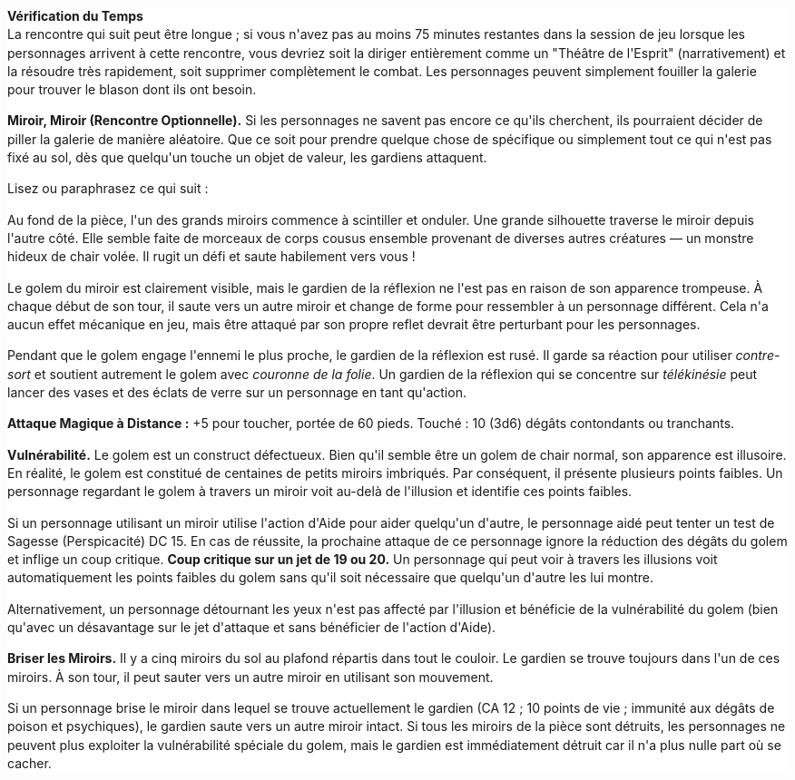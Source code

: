**Vérification du Temps**  
La rencontre qui suit peut être longue ; si vous n'avez pas au moins 75 minutes restantes dans la session de jeu lorsque les personnages arrivent à cette rencontre, vous devriez soit la diriger entièrement comme un "Théâtre de l'Esprit" (narrativement) et la résoudre très rapidement, soit supprimer complètement le combat. Les personnages peuvent simplement fouiller la galerie pour trouver le blason dont ils ont besoin.

**Miroir, Miroir (Rencontre Optionnelle).** Si les personnages ne savent pas encore ce qu'ils cherchent, ils pourraient décider de piller la galerie de manière aléatoire. Que ce soit pour prendre quelque chose de spécifique ou simplement tout ce qui n'est pas fixé au sol, dès que quelqu'un touche un objet de valeur, les gardiens attaquent.

Lisez ou paraphrasez ce qui suit :

Au fond de la pièce, l'un des grands miroirs commence à scintiller et onduler. Une grande silhouette traverse le miroir depuis l'autre côté. Elle semble faite de morceaux de corps cousus ensemble provenant de diverses autres créatures — un monstre hideux de chair volée. Il rugit un défi et saute habilement vers vous !

Le golem du miroir est clairement visible, mais le gardien de la réflexion ne l'est pas en raison de son apparence trompeuse. À chaque début de son tour, il saute vers un autre miroir et change de forme pour ressembler à un personnage différent. Cela n'a aucun effet mécanique en jeu, mais être attaqué par son propre reflet devrait être perturbant pour les personnages.

Pendant que le golem engage l'ennemi le plus proche, le gardien de la réflexion est rusé. Il garde sa réaction pour utiliser _contre-sort_ et soutient autrement le golem avec _couronne de la folie_. Un gardien de la réflexion qui se concentre sur _télékinésie_ peut lancer des vases et des éclats de verre sur un personnage en tant qu'action.

**Attaque Magique à Distance :** +5 pour toucher, portée de 60 pieds. Touché : 10 (3d6) dégâts contondants ou tranchants.

**Vulnérabilité.** Le golem est un construct défectueux. Bien qu'il semble être un golem de chair normal, son apparence est illusoire. En réalité, le golem est constitué de centaines de petits miroirs imbriqués. Par conséquent, il présente plusieurs points faibles. Un personnage regardant le golem à travers un miroir voit au-delà de l'illusion et identifie ces points faibles.

Si un personnage utilisant un miroir utilise l'action d'Aide pour aider quelqu'un d'autre, le personnage aidé peut tenter un test de Sagesse (Perspicacité) DC 15. En cas de réussite, la prochaine attaque de ce personnage ignore la réduction des dégâts du golem et inflige un coup critique.
**Coup critique sur un jet de 19 ou 20.** Un personnage qui peut voir à travers les illusions voit automatiquement les points faibles du golem sans qu'il soit nécessaire que quelqu'un d'autre les lui montre.

Alternativement, un personnage détournant les yeux n'est pas affecté par l'illusion et bénéficie de la vulnérabilité du golem (bien qu'avec un désavantage sur le jet d'attaque et sans bénéficier de l'action d'Aide).

**Briser les Miroirs.** Il y a cinq miroirs du sol au plafond répartis dans tout le couloir. Le gardien se trouve toujours dans l'un de ces miroirs. À son tour, il peut sauter vers un autre miroir en utilisant son mouvement.

Si un personnage brise le miroir dans lequel se trouve actuellement le gardien (CA 12 ; 10 points de vie ; immunité aux dégâts de poison et psychiques), le gardien saute vers un autre miroir intact. Si tous les miroirs de la pièce sont détruits, les personnages ne peuvent plus exploiter la vulnérabilité spéciale du golem, mais le gardien est immédiatement détruit car il n'a plus nulle part où se cacher.
